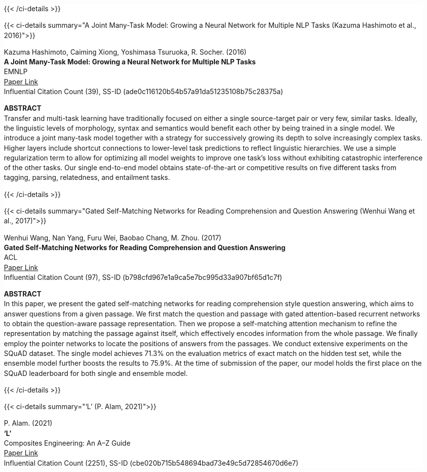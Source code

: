 
{{< /ci-details >}}

{{< ci-details summary="A Joint Many-Task Model: Growing a Neural Network for Multiple NLP Tasks (Kazuma Hashimoto et al., 2016)">}}

Kazuma Hashimoto, Caiming Xiong, Yoshimasa Tsuruoka, R. Socher. (2016)  
**A Joint Many-Task Model: Growing a Neural Network for Multiple NLP Tasks**  
EMNLP  
[Paper Link](https://www.semanticscholar.org/paper/ade0c116120b54b57a91da51235108b75c28375a)  
Influential Citation Count (39), SS-ID (ade0c116120b54b57a91da51235108b75c28375a)  

**ABSTRACT**  
Transfer and multi-task learning have traditionally focused on either a single source-target pair or very few, similar tasks. Ideally, the linguistic levels of morphology, syntax and semantics would benefit each other by being trained in a single model. We introduce a joint many-task model together with a strategy for successively growing its depth to solve increasingly complex tasks. Higher layers include shortcut connections to lower-level task predictions to reflect linguistic hierarchies. We use a simple regularization term to allow for optimizing all model weights to improve one task’s loss without exhibiting catastrophic interference of the other tasks. Our single end-to-end model obtains state-of-the-art or competitive results on five different tasks from tagging, parsing, relatedness, and entailment tasks.

{{< /ci-details >}}

{{< ci-details summary="Gated Self-Matching Networks for Reading Comprehension and Question Answering (Wenhui Wang et al., 2017)">}}

Wenhui Wang, Nan Yang, Furu Wei, Baobao Chang, M. Zhou. (2017)  
**Gated Self-Matching Networks for Reading Comprehension and Question Answering**  
ACL  
[Paper Link](https://www.semanticscholar.org/paper/b798cfd967e1a9ca5e7bc995d33a907bf65d1c7f)  
Influential Citation Count (97), SS-ID (b798cfd967e1a9ca5e7bc995d33a907bf65d1c7f)  

**ABSTRACT**  
In this paper, we present the gated self-matching networks for reading comprehension style question answering, which aims to answer questions from a given passage. We first match the question and passage with gated attention-based recurrent networks to obtain the question-aware passage representation. Then we propose a self-matching attention mechanism to refine the representation by matching the passage against itself, which effectively encodes information from the whole passage. We finally employ the pointer networks to locate the positions of answers from the passages. We conduct extensive experiments on the SQuAD dataset. The single model achieves 71.3% on the evaluation metrics of exact match on the hidden test set, while the ensemble model further boosts the results to 75.9%. At the time of submission of the paper, our model holds the first place on the SQuAD leaderboard for both single and ensemble model.

{{< /ci-details >}}

{{< ci-details summary="‘L’ (P. Alam, 2021)">}}

P. Alam. (2021)  
**‘L’**  
Composites Engineering: An A–Z Guide  
[Paper Link](https://www.semanticscholar.org/paper/cbe020b715b548694bad73e49c5d72854670d6e7)  
Influential Citation Count (2251), SS-ID (cbe020b715b548694bad73e49c5d72854670d6e7)  

